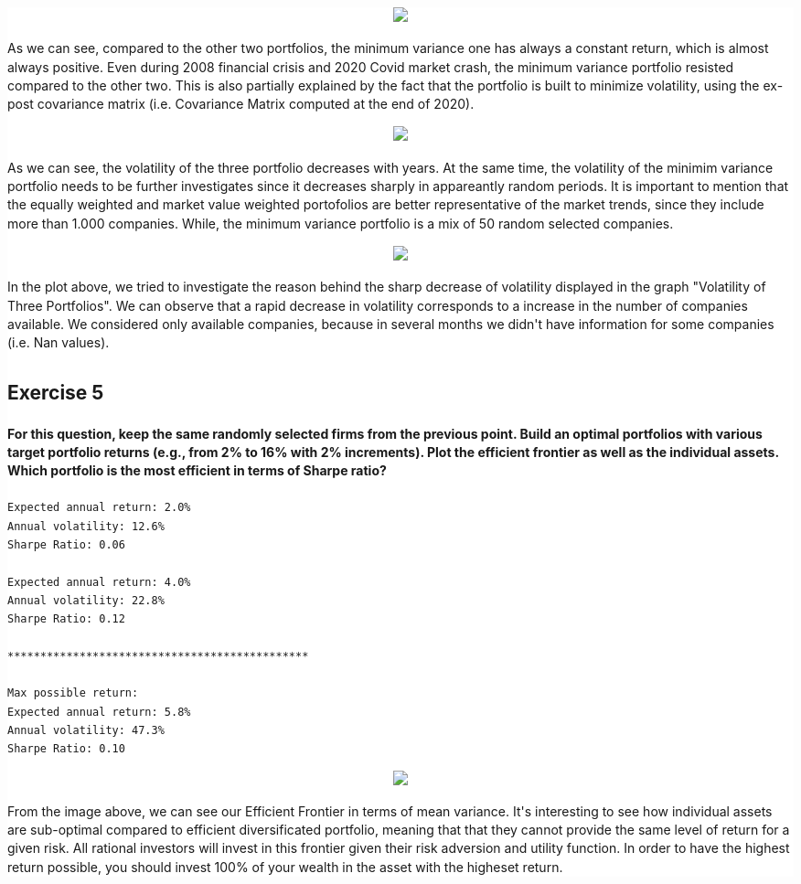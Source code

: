 <p align="center"><img src="https://drive.google.com/uc?id=1NZKXJZ6rlabvus_fEYBYSsEJ9T9jgd8Y" width="800"/></p>

As we can see, compared to the other two portfolios, the minimum variance one has always a constant return, which is almost always positive. Even during 2008 financial crisis and 2020 Covid market crash, the minimum variance portfolio resisted compared to the other two. This is also partially explained by the fact that the portfolio is built to minimize volatility, using the ex-post covariance matrix (i.e. Covariance Matrix computed at the end of 2020).

<p align="center"><img src="https://drive.google.com/uc?id=1f1JPpe2Btu1uhsczdkW_G_nUbub7doXx" width="800"/></p>

As we can see, the volatility of the three portfolio decreases with years. At the same time, the volatility of the minimim variance portfolio needs to be further investigates since it decreases sharply in appareantly random periods.
It is important to mention that the equally weighted and market value weighted portofolios are better representative of the market trends, since they include more than 1.000 companies. While, the minimum variance portfolio is a mix of 50 random selected companies.

<p align="center"><img src="https://drive.google.com/uc?id=1e7UhOhpJ3EAonOOuBy9ZFG_LHun2z4wh" width="800"/></p>

In the plot above, we tried to investigate the reason behind the sharp decrease of volatility displayed in the graph "Volatility of Three Portfolios". We can observe that a rapid decrease in volatility corresponds to a increase in the number of companies available. We considered only available companies, because in several months we didn't have information for some companies (i.e. Nan values).

## Exercise 5
#### For this question, keep the same randomly selected firms from the previous point. Build an optimal portfolios with various target portfolio returns (e.g., from 2% to 16% with 2% increments). Plot the efficient frontier as well as the individual assets. Which portfolio is the most efficient in terms of Sharpe ratio?
```
Expected annual return: 2.0%
Annual volatility: 12.6%
Sharpe Ratio: 0.06

Expected annual return: 4.0%
Annual volatility: 22.8%
Sharpe Ratio: 0.12

**********************************************

Max possible return:
Expected annual return: 5.8%
Annual volatility: 47.3%
Sharpe Ratio: 0.10
```
<p align="center"><img src="https://drive.google.com/uc?id=1hihF1ZIoSLmyzzFRSksmUHthnMR2iRTR" width="800"/></p>

From the image above, we can see our Efficient Frontier in terms of mean variance. It's interesting to see how individual assets are sub-optimal compared to efficient diversificated portfolio, meaning that that they cannot provide the same level of return for a given risk.
All rational investors will invest in this frontier given their risk adversion and utility function. In order to have the highest return possible, you should invest 100% of your wealth in the asset with the higheset return.
